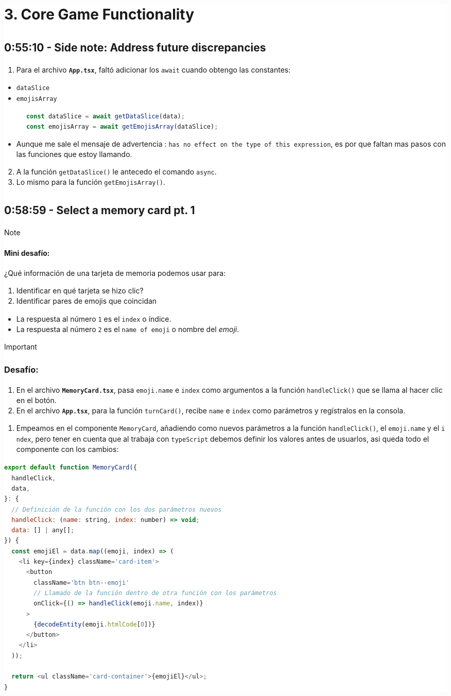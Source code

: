
# 3. Core Game Functionality

## 0:55:10 - Side note: Address future discrepancies

1. Para el archivo **`App.tsx`**, faltó adicionar los `await` 
cuando obtengo las constantes:
* `dataSlice`
* `emojisArray` 
```js
      const dataSlice = await getDataSlice(data); 
      const emojisArray = await getEmojisArray(dataSlice); 
```
* Aunque me sale el mensaje de advertencia : 
`has no effect on the type of this expression`, 
es por que faltan mas pasos con las funciones que estoy llamando.
2. A la función `getDataSlice()` le antecedo el comando `async`.
3. Lo mismo para la función `getEmojisArray()`.

## 0:58:59 - Select a memory card pt. 1

>[!NOTE] 
>#### Mini desafío:
>¿Qué información de una tarjeta de memoria podemos usar para:
>1) Identificar en qué tarjeta se hizo clic?
>2) Identificar pares de emojis que coincidan
>* La respuesta al número `1` es el `index` o índice.
>* La respuesta al número `2` es el `name of emoji` o nombre del _emoji_.

>[!IMPORTANT]
>### Desafío:
>1) En el archivo **`MemoryCard.tsx`**, pasa `emoji.name` e `index` como argumentos a la función `handleClick()` que se llama al hacer clic en el botón.
>2) En el archivo **`App.tsx`**, para la función `turnCard()`, recibe `name` e `index` como parámetros y regístralos en la consola.

1. Empeamos en el componente `MemoryCard`, añadiendo como nuevos parámetros
a la función `handleClick()`, el `emoji.name` y el `index`, pero tener
en cuenta que al trabaja con `typeScript` debemos definir los valores
antes de usuarlos, asi queda todo el componente con los cambios:
```js
export default function MemoryCard({
  handleClick,
  data,
}: {
  // Definición de la función con los dos parámetros nuevos 
  handleClick: (name: string, index: number) => void; 
  data: [] | any[];
}) {
  const emojiEl = data.map((emoji, index) => (
    <li key={index} className='card-item'>
      <button
        className='btn btn--emoji'
        // Llamado de la función dentro de otra función con los parámetros
        onClick={() => handleClick(emoji.name, index)}
      >
        {decodeEntity(emoji.htmlCode[0])}
      </button>
    </li>
  ));

  return <ul className='card-container'>{emojiEl}</ul>;
}
```